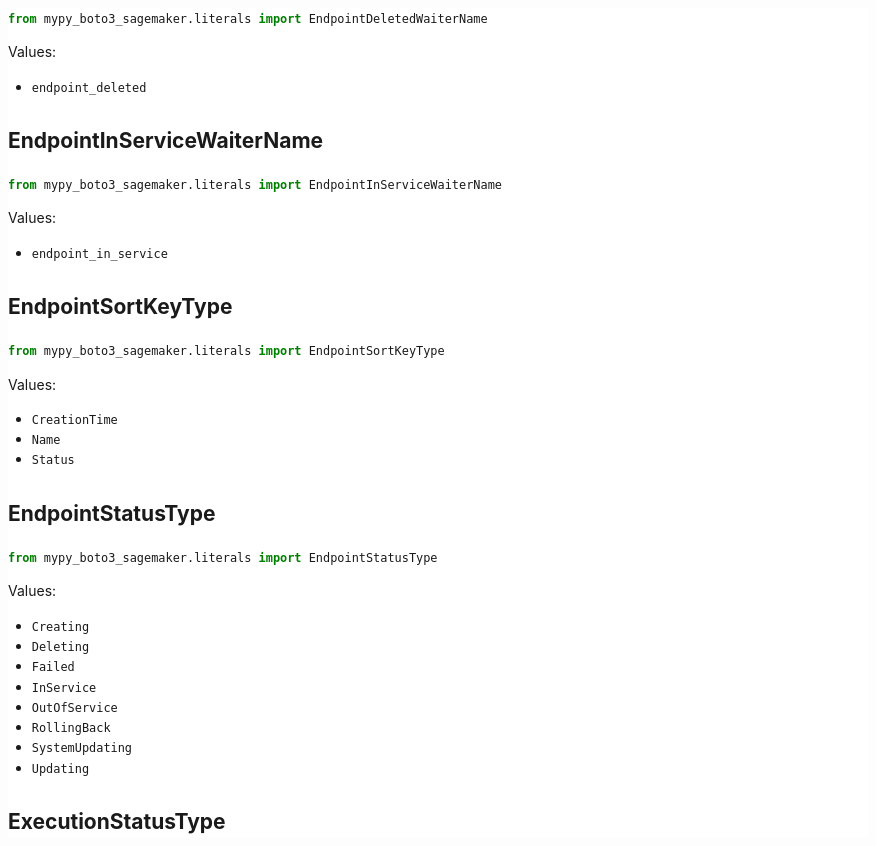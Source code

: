 ```python
from mypy_boto3_sagemaker.literals import EndpointDeletedWaiterName
```

Values:

- `endpoint_deleted`

<a id="endpointinservicewaitername"></a>

## EndpointInServiceWaiterName

```python
from mypy_boto3_sagemaker.literals import EndpointInServiceWaiterName
```

Values:

- `endpoint_in_service`

<a id="endpointsortkeytype"></a>

## EndpointSortKeyType

```python
from mypy_boto3_sagemaker.literals import EndpointSortKeyType
```

Values:

- `CreationTime`
- `Name`
- `Status`

<a id="endpointstatustype"></a>

## EndpointStatusType

```python
from mypy_boto3_sagemaker.literals import EndpointStatusType
```

Values:

- `Creating`
- `Deleting`
- `Failed`
- `InService`
- `OutOfService`
- `RollingBack`
- `SystemUpdating`
- `Updating`

<a id="executionstatustype"></a>

## ExecutionStatusType
